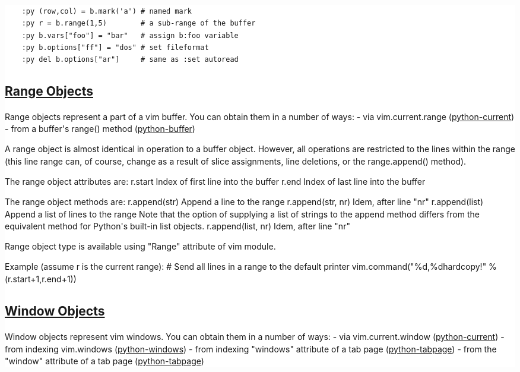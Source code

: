 ```	:py b.append(f.readlines())
	:py (row,col) = b.mark('a')	# named mark
	:py r = b.range(1,5)		# a sub-range of the buffer
	:py b.vars["foo"] = "bar"	# assign b:foo variable
	:py b.options["ff"] = "dos"	# set fileformat
	:py del b.options["ar"]		# same as :set autoread
```


## <a id="python-range" class="section-title" href="#python-range">Range Objects</a> 

Range objects represent a part of a vim buffer.  You can obtain them in a
number of ways:
	- via vim.current.range ([python-current](undefined#python-current))
	- from a buffer's range() method ([python-buffer](/neovim-docs-web/en/neovim/if_pyth#python-buffer))

A range object is almost identical in operation to a buffer object.  However,
all operations are restricted to the lines within the range (this line range
can, of course, change as a result of slice assignments, line deletions, or
the range.append() method).

The range object attributes are:
	r.start		Index of first line into the buffer
	r.end		Index of last line into the buffer

The range object methods are:
	r.append(str)	Append a line to the range
	r.append(str, nr)  Idem, after line "nr"
	r.append(list)	Append a list of lines to the range
			Note that the option of supplying a list of strings to
			the append method differs from the equivalent method
			for Python's built-in list objects.
	r.append(list, nr)  Idem, after line "nr"

Range object type is available using "Range" attribute of vim module.

Example (assume r is the current range):
	# Send all lines in a range to the default printer
	vim.command("%d,%dhardcopy!" % (r.start+1,r.end+1))


## <a id="python-window" class="section-title" href="#python-window">Window Objects</a> 

Window objects represent vim windows.  You can obtain them in a number of ways:
	- via vim.current.window ([python-current](undefined#python-current))
	- from indexing vim.windows ([python-windows](undefined#python-windows))
	- from indexing "windows" attribute of a tab page ([python-tabpage](/neovim-docs-web/en/neovim/if_pyth#python-tabpage))
	- from the "window" attribute of a tab page ([python-tabpage](/neovim-docs-web/en/neovim/if_pyth#python-tabpage))
